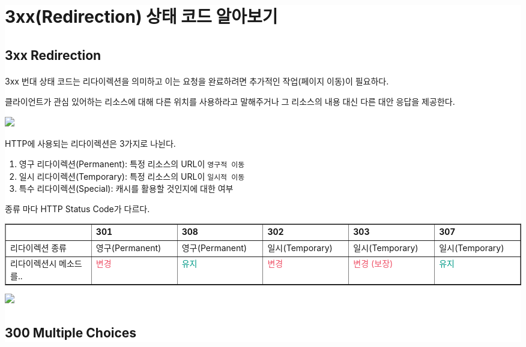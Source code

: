 # 3xx(Redirection) 상태 코드 알아보기

## 3xx Redirection

3xx 번대 상태 코드는 리다이렉션을 의미하고 이는 요청을 완료하려면 추가적인 작업(페이지 이동)이 필요하다.

클라이언트가 관심 있어하는 리소스에 대해 다른 위치를 사용하라고 말해주거나 그 리소스의 내용 대신 다른 대안 응답을 제공한다.

![](https://img1.daumcdn.net/thumb/R1280x0/?scode=mtistory2&fname=https%3A%2F%2Fblog.kakaocdn.net%2Fdn%2FNfKa3%2FbtrTA6mZFph%2F1pIkhrYqpLTQWp7PEeO3I1%2Fimg.png)

HTTP에 사용되는 리다이렉션은 3가지로 나뉜다.

1. 영구 리다이렉션(Permanent): 특정 리소스의 URL이 `영구적 이동`
2. 일시 리다이렉션(Temporary): 특정 리소스의 URL이 `일시적 이동`
3. 특수 리다이렉션(Special): 캐시를 활용할 것인지에 대한 여부

종류 마다 HTTP Status Code가 다르다.

<table style="border-collapse: collapse; width: 100%;" border="1" >
<tbody>
<tr>
<td style="width: 16.6667%;">&nbsp;</td>
<td style="width: 16.6667%;"><b>301</b></td>
<td style="width: 16.6667%;"><b>308</b></td>
<td style="width: 16.6667%;"><b>302</b></td>
<td style="width: 16.6667%;"><b>303</b></td>
<td style="width: 16.6667%;"><b>307</b></td>
</tr>
<tr>
<td style="width: 16.6667%;">리다이렉션 종류</td>
<td style="width: 16.6667%;">영구(Permanent)</td>
<td style="width: 16.6667%;">영구(Permanent)</td>
<td style="width: 16.6667%;">일시(Temporary)</td>
<td style="width: 16.6667%;">일시(Temporary)</td>
<td style="width: 16.6667%;">일시(Temporary)</td>
</tr>
<tr>
<td style="width: 16.6667%;">리다이렉션시 메소드를..</td>
<td style="width: 16.6667%;"><span style="color: #ef5369;">변경</span></td>
<td style="width: 16.6667%;"><span style="color: #009a87;">유지</span></td>
<td style="width: 16.6667%;"><span style="color: #ef5369;">변경</span></td>
<td style="width: 16.6667%;"><span style="color: #ef5369;">변경 (보장)</span></td>
<td style="width: 16.6667%;"><span style="color: #009a87;">유지</span></td>
</tr>
</tbody>
</table>

![](https://img1.daumcdn.net/thumb/R1280x0/?scode=mtistory2&fname=https%3A%2F%2Fblog.kakaocdn.net%2Fdn%2FcmOWpu%2FbtrTEyW6aAu%2Fmz6JIOjR9MK4pxQbcdmuo0%2Fimg.png)

## 300 Multiple Choices
